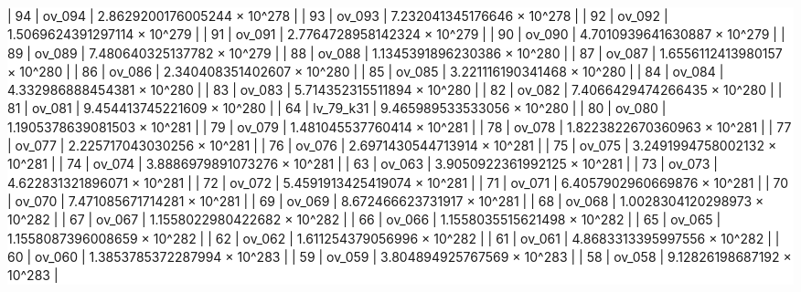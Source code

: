 | 94 | ov_094 | 2.8629200176005244 × 10^278 |
| 93 | ov_093 | 7.232041345176646 × 10^278 |
| 92 | ov_092 | 1.5069624391297114 × 10^279 |
| 91 | ov_091 | 2.7764728958142324 × 10^279 |
| 90 | ov_090 | 4.7010939641630887 × 10^279 |
| 89 | ov_089 | 7.480640325137782 × 10^279 |
| 88 | ov_088 | 1.1345391896230386 × 10^280 |
| 87 | ov_087 | 1.6556112413980157 × 10^280 |
| 86 | ov_086 | 2.340408351402607 × 10^280 |
| 85 | ov_085 | 3.221116190341468 × 10^280 |
| 84 | ov_084 | 4.332986888454381 × 10^280 |
| 83 | ov_083 | 5.714352315511894 × 10^280 |
| 82 | ov_082 | 7.4066429474266435 × 10^280 |
| 81 | ov_081 | 9.454413745221609 × 10^280 |
| 64 | lv_79_k31 | 9.465989533533056 × 10^280 |
| 80 | ov_080 | 1.1905378639081503 × 10^281 |
| 79 | ov_079 | 1.481045537760414 × 10^281 |
| 78 | ov_078 | 1.8223822670360963 × 10^281 |
| 77 | ov_077 | 2.225717043030256 × 10^281 |
| 76 | ov_076 | 2.6971430544713914 × 10^281 |
| 75 | ov_075 | 3.2491994758002132 × 10^281 |
| 74 | ov_074 | 3.8886979891073276 × 10^281 |
| 63 | ov_063 | 3.9050922361992125 × 10^281 |
| 73 | ov_073 | 4.622831321896071 × 10^281 |
| 72 | ov_072 | 5.4591913425419074 × 10^281 |
| 71 | ov_071 | 6.4057902960669876 × 10^281 |
| 70 | ov_070 | 7.471085671714281 × 10^281 |
| 69 | ov_069 | 8.672466623731917 × 10^281 |
| 68 | ov_068 | 1.0028304120298973 × 10^282 |
| 67 | ov_067 | 1.1558022980422682 × 10^282 |
| 66 | ov_066 | 1.1558035515621498 × 10^282 |
| 65 | ov_065 | 1.1558087396008659 × 10^282 |
| 62 | ov_062 | 1.611254379056996 × 10^282 |
| 61 | ov_061 | 4.8683313395997556 × 10^282 |
| 60 | ov_060 | 1.3853785372287994 × 10^283 |
| 59 | ov_059 | 3.804894925767569 × 10^283 |
| 58 | ov_058 | 9.12826198687192 × 10^283 |